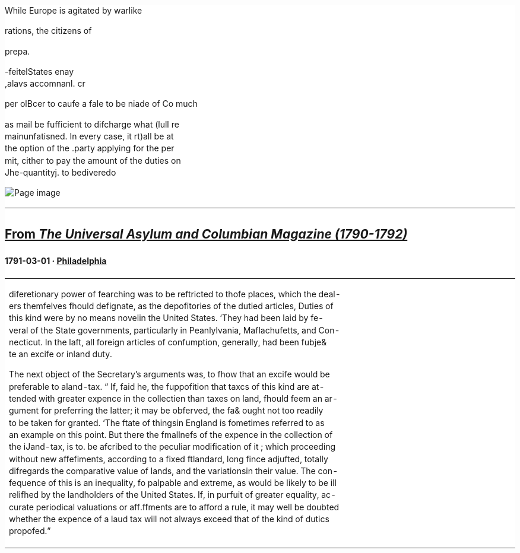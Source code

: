 While Europe is agitated by warlike  
  
rations, the citizens of  
  
prepa.  
  
-feitelStates enay  
,alavs accomnanl. cr  
  
per olBcer to caufe a fale to be niade of Co much  
  
as mail be fufficient to difcharge what (lull re­  
mainunfatisned. In every case, it rt)all be at  
the option of the .party applying for the per  
mit, cither to pay the amount of the duties on  
Jhe-quantityj. to bediveredo
</td><td style="width: 50%; max-height: 75%; margin: auto; display: block;">
<img alt="Page image" src="https://newspapers.digitalnc.org/images/iiif/batch_ncu_StateGazNB3n_ver01%2Fdata%2F1791011401%2F0495.jp2/pct:40.93805760897273,3.6288538132467916,55.21284731073158,40.52220091458917/!600,600/0/default.jpg"/>
</td>
</tr></table>

---

## [From _The Universal Asylum and Columbian Magazine (1790-1792)_](https://archive.org/details/sim_universal-asylum-and-columbian-magazine_1791-03_6/page/n74/mode/1up?view=theater)

#### 1791-03-01 &middot; [Philadelphia](http://dbpedia.org/resource/Philadelphia)

<table style="width: 100%;"><tr><td style="width: 50%">

  
diferetionary power of fearching was to be reftricted to thofe places, which the deal-  
ers themfelves fhould defignate, as the depofitories of the dutied articles, Duties of  
this kind were by no means novelin the United States. ‘They had been laid by fe-  
veral of the State governments, particularly in Peanlylvania, Maflachufetts, and Con-  
necticut. In the laft, all foreign articles of confumption, generally, had been fubje&amp;  
te an excife or inland duty.  
  
The next object of the Secretary’s arguments was, to fhow that an excife would be  
preferable to aland-tax. “ If, faid he, the fuppofition that taxcs of this kind are at-  
tended with greater expence in the collectien than taxes on land, fhould feem an ar-  
gument for preferring the latter; it may be obferved, the fa&amp; ought not too readily  
to be taken for granted. ‘The ftate of thingsin England is fometimes referred to as  
an example on this point. But there the fmallnefs of the expence in the collection of  
the iJand-tax, is to. be afcribed to the peculiar modification of it ; which proceeding  
without new affefiments, according to a fixed ftlandard, long fince adjufted, totally  
difregards the comparative value of lands, and the variationsin their value. The con-  
fequence of this is an inequality, fo palpable and extreme, as would be likely to be ill  
relifhed by the landholders of the United States. If, in purfuit of greater equality, ac-  
curate periodical valuations or aff.ffments are to afford a rule, it may well be doubted  
whether the expence of a laud tax will not always exceed that of the kind of dutics  
propofed.”  
  
